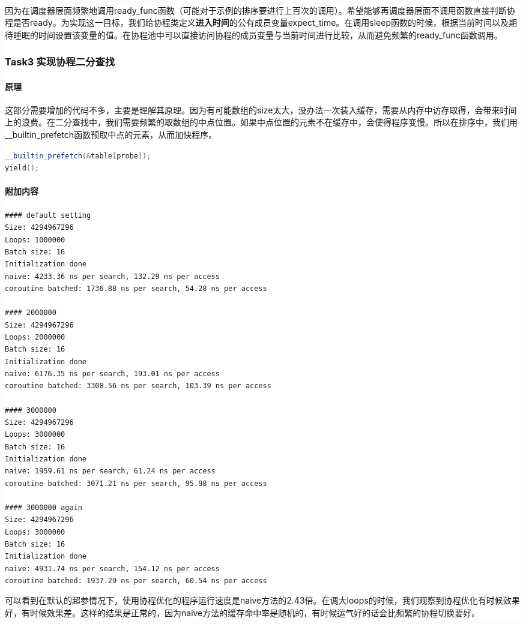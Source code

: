    因为在调度器层面频繁地调用ready_func函数（可能对于示例的排序要进行上百次的调用）。希望能够再调度器层面不调用函数直接判断协程是否ready。为实现这一目标，我们给协程类定义**进入时间**的公有成员变量expect_time。在调用sleep函数的时候，根据当前时间以及期待睡眠的时间设置该变量的值。在协程池中可以直接访问协程的成员变量与当前时间进行比较，从而避免频繁的ready_func函数调用。

### Task3 实现协程二分查找

#### 原理

这部分需要增加的代码不多，主要是理解其原理。因为有可能数组的size太大，没办法一次装入缓存，需要从内存中访存取得，会带来时间上的浪费。在二分查找中，我们需要频繁的取数组的中点位置。如果中点位置的元素不在缓存中，会使得程序变慢。所以在排序中，我们用__builtin_prefetch函数预取中点的元素，从而加快程序。

```c++
__builtin_prefetch(&table[probe]);
yield();
```

#### 附加内容

```
#### default setting
Size: 4294967296
Loops: 1000000
Batch size: 16
Initialization done
naive: 4233.36 ns per search, 132.29 ns per access
coroutine batched: 1736.88 ns per search, 54.28 ns per access

#### 2000000
Size: 4294967296
Loops: 2000000
Batch size: 16
Initialization done
naive: 6176.35 ns per search, 193.01 ns per access
coroutine batched: 3308.56 ns per search, 103.39 ns per access

#### 3000000
Size: 4294967296
Loops: 3000000
Batch size: 16
Initialization done
naive: 1959.61 ns per search, 61.24 ns per access
coroutine batched: 3071.21 ns per search, 95.98 ns per access

#### 3000000 again
Size: 4294967296
Loops: 3000000
Batch size: 16
Initialization done
naive: 4931.74 ns per search, 154.12 ns per access
coroutine batched: 1937.29 ns per search, 60.54 ns per access
```

可以看到在默认的超参情况下，使用协程优化的程序运行速度是naive方法的2.43倍。在调大loops的时候，我们观察到协程优化有时候效果好，有时候效果差。这样的结果是正常的，因为naive方法的缓存命中率是随机的，有时候运气好的话会比频繁的协程切换要好。
